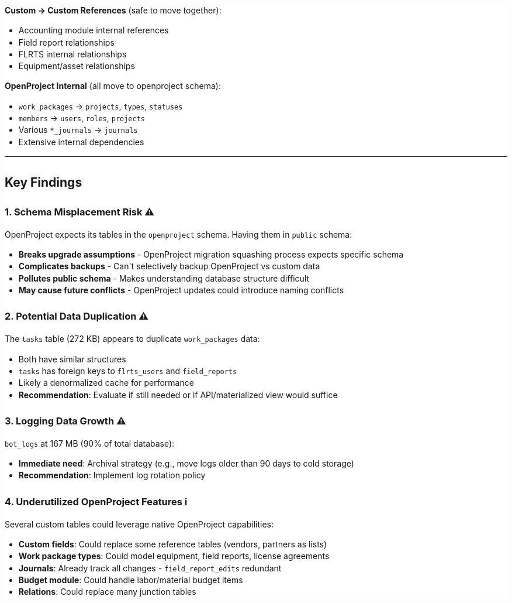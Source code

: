 **Custom → Custom References** (safe to move together):

- Accounting module internal references
- Field report relationships
- FLRTS internal relationships
- Equipment/asset relationships

**OpenProject Internal** (all move to openproject schema):

- `work_packages` → `projects`, `types`, `statuses`
- `members` → `users`, `roles`, `projects`
- Various `*_journals` → `journals`
- Extensive internal dependencies

---

## Key Findings

### 1. **Schema Misplacement Risk** ⚠️

OpenProject expects its tables in the `openproject` schema. Having them in
`public` schema:

- **Breaks upgrade assumptions** - OpenProject migration squashing process
  expects specific schema
- **Complicates backups** - Can't selectively backup OpenProject vs custom data
- **Pollutes public schema** - Makes understanding database structure difficult
- **May cause future conflicts** - OpenProject updates could introduce naming
  conflicts

### 2. **Potential Data Duplication** ⚠️

The `tasks` table (272 KB) appears to duplicate `work_packages` data:

- Both have similar structures
- `tasks` has foreign keys to `flrts_users` and `field_reports`
- Likely a denormalized cache for performance
- **Recommendation**: Evaluate if still needed or if API/materialized view would
  suffice

### 3. **Logging Data Growth** ⚠️

`bot_logs` at 167 MB (90% of total database):

- **Immediate need**: Archival strategy (e.g., move logs older than 90 days to
  cold storage)
- **Recommendation**: Implement log rotation policy

### 4. **Underutilized OpenProject Features** ℹ️

Several custom tables could leverage native OpenProject capabilities:

- **Custom fields**: Could replace some reference tables (vendors, partners as
  lists)
- **Work package types**: Could model equipment, field reports, license
  agreements
- **Journals**: Already track all changes - `field_report_edits` redundant
- **Budget module**: Could handle labor/material budget items
- **Relations**: Could replace many junction tables
